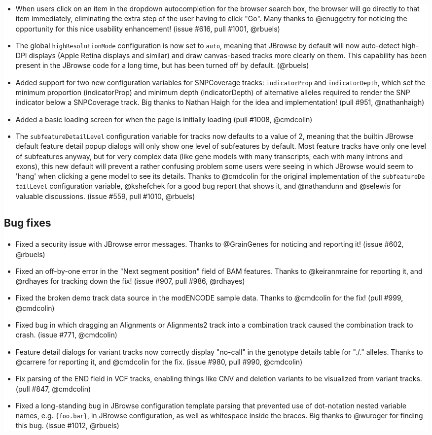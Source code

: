 -   When users click on an item in the dropdown autocompletion for the browser search
    box, the browser will go directly to that item immediately, eliminating the extra
    step of the user having to click "Go". Many thanks to @enuggetry for noticing the
    opportunity for this nice usability enhancement! (issue #616, pull #1001, @rbuels)

-   The global `highResolutionMode` configuration is now set to `auto`, meaning that
    JBrowse by default will now auto-detect high-DPI displays (Apple Retina displays
    and similar) and draw canvas-based tracks more clearly on them. This capability
    has been present in the JBrowse code for a long time, but has been turned off
    by default. (@rbuels)

-   Added support for two new configuration variables for SNPCoverage tracks:
    `indicatorProp` and `indicatorDepth`, which set the minimum proportion (indicatorProp)
    and minimum depth (indicatorDepth) of alternative alleles required to render the
    SNP indicator below a SNPCoverage track. Big thanks to Nathan Haigh for the idea
    and implementation! (pull #951, @nathanhaigh)

-   Added a basic loading screen for when the page is initially loading (pull #1008,
    @cmdcolin)

-   The `subfeatureDetailLevel` configuration variable for tracks now defaults to a value
    of 2, meaning that the builtin JBrowse default feature detail popup dialogs will only
    show one level of subfeatures by default. Most feature tracks have only one level of
    subfeatures anyway, but for very complex data (like gene models with many transcripts,
    each with many introns and exons), this new default will prevent a rather confusing
    problem some users were seeing in which JBrowse would seem to 'hang' when clicking a
    gene model to see its details. Thanks to @cmdcolin for the original implementation of the
    `subfeatureDetailLevel` configuration variable, @kshefchek for a good bug report that
    shows it, and @nathandunn and @selewis for valuable discussions.
    (issue #559, pull #1010, @rbuels)

## Bug fixes

-   Fixed a security issue with JBrowse error messages. Thanks to @GrainGenes for
    noticing and reporting it! (issue #602, @rbuels)

-   Fixed an off-by-one error in the "Next segment position" field of BAM features.
    Thanks to @keiranmraine for reporting it, and @rdhayes for tracking down the fix!
    (issue #907, pull #986, @rdhayes)

-   Fixed the broken demo track data source in the modENCODE sample data. Thanks
    to @cmdcolin for the fix! (pull #999, @cmdcolin)

-   Fixed bug in which dragging an Alignments or Alignments2 track into a combination
    track caused the combination track to crash. (issue #771, @cmdcolin)

-   Feature detail dialogs for variant tracks now correctly display "no-call" in
    the genotype details table for "./." alleles. Thanks to @carrere for reporting
    it, and @cmdcolin for the fix. (issue #980, pull #990, @cmdcolin)

-   Fix parsing of the END field in VCF tracks, enabling things like CNV and deletion
    variants to be visualized from variant tracks. (pull #847, @cmdcolin)

-   Fixed a long-standing bug in JBrowse configuration template parsing that
    prevented use of dot-notation nested variable names, e.g. `{foo.bar}`, in
    JBrowse configuration, as well as whitespace inside the braces. Big thanks to
    @wuroger for finding this bug. (issue #1012, @rbuels)
